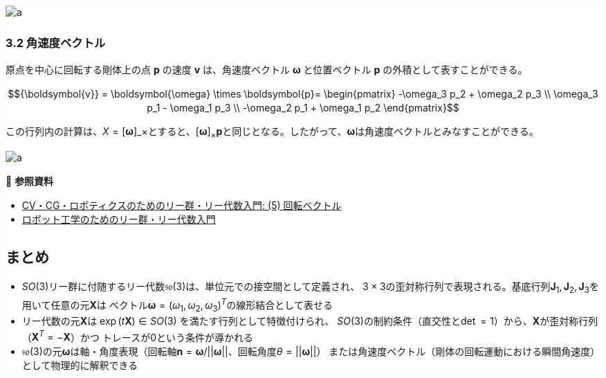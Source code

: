 <img src="https://qiita-image-store.s3.ap-northeast-1.amazonaws.com/0/1294864/0a9a30e8-3f46-429d-b035-5d60f6e0f050.png" alt="a" width="20%" />

### 3.2 角速度ベクトル
原点を中心に回転する剛体上の点 $\boldsymbol{p}$ の速度 ${\boldsymbol{v}}$ は、角速度ベクトル $\boldsymbol{\omega}$ と位置ベクトル $\boldsymbol{p}$ の外積として表すことができる。

~~~math
{\boldsymbol{v}} = \boldsymbol{\omega} \times \boldsymbol{p}= \begin{pmatrix} -\omega_3 p_2 + \omega_2 p_3 \\ \omega_3 p_1 - \omega_1 p_3 \\ -\omega_2 p_1 + \omega_1 p_2 \end{pmatrix}
~~~

この行列内の計算は、$X = [\boldsymbol{\omega}] \_\times$とすると、$[\boldsymbol{\omega}]_\times \boldsymbol{p}$と同じとなる。したがって、$\boldsymbol{\omega}$は角速度ベクトルとみなすことができる。


<img src="https://qiita-image-store.s3.ap-northeast-1.amazonaws.com/0/1294864/e22030e5-25b7-4d5d-a024-eda0eade3950.png" alt="a" width="40%" />


📖 **参照資料**  
- [CV・CG・ロボティクスのためのリー群・リー代数入門: (5) 回転ベクトル](https://swkagami.hatenablog.com/entry/lie_05rotvec)
- [ロボット工学のためのリー群・リー代数入門](https://www.jstage.jst.go.jp/article/jrsj/41/6/41_41_511/_pdf)

## まとめ

- $SO(3)$リー群に付随するリー代数$\mathfrak{so}(3)$は、単位元での接空間として定義され、
$3 \times 3$の歪対称行列で表現される。基底行列$\boldsymbol{J}_1, \boldsymbol{J}_2, \boldsymbol{J}_3$を用いて任意の元$\boldsymbol{X}$は
ベクトル$\boldsymbol{\omega}=(\omega_1,\omega_2,\omega_3)^T$の線形結合として表せる
- リー代数の元$\boldsymbol{X}$は $\exp(t\boldsymbol{X}) \in SO(3)$ を満たす行列として特徴付けられ、
$SO(3)$の制約条件（直交性と$\det=1$）から、$\boldsymbol{X}$が歪対称行列（$\boldsymbol{X}^T = -\boldsymbol{X}$）かつ
トレースが$0$という条件が導かれる
- $\mathfrak{so}(3)$の元$\boldsymbol{\omega}$は軸・角度表現（回転軸$\boldsymbol{n} = \boldsymbol{\omega}/||\boldsymbol{\omega}||$、回転角度$\theta = ||\boldsymbol{\omega}||$）
または角速度ベクトル（剛体の回転運動における瞬間角速度）として物理的に解釈できる
